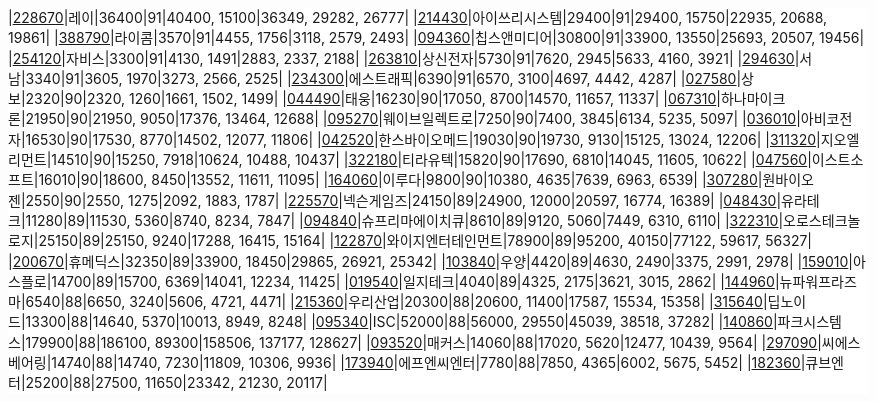 |[228670](https://finance.daum.net/quotes/A228670)|레이|36400|91|40400, 15100|36349, 29282, 26777|
|[214430](https://finance.daum.net/quotes/A214430)|아이쓰리시스템|29400|91|29400, 15750|22935, 20688, 19861|
|[388790](https://finance.daum.net/quotes/A388790)|라이콤|3570|91|4455, 1756|3118, 2579, 2493|
|[094360](https://finance.daum.net/quotes/A094360)|칩스앤미디어|30800|91|33900, 13550|25693, 20507, 19456|
|[254120](https://finance.daum.net/quotes/A254120)|자비스|3300|91|4130, 1491|2883, 2337, 2188|
|[263810](https://finance.daum.net/quotes/A263810)|상신전자|5730|91|7620, 2945|5633, 4160, 3921|
|[294630](https://finance.daum.net/quotes/A294630)|서남|3340|91|3605, 1970|3273, 2566, 2525|
|[234300](https://finance.daum.net/quotes/A234300)|에스트래픽|6390|91|6570, 3100|4697, 4442, 4287|
|[027580](https://finance.daum.net/quotes/A027580)|상보|2320|90|2320, 1260|1661, 1502, 1499|
|[044490](https://finance.daum.net/quotes/A044490)|태웅|16230|90|17050, 8700|14570, 11657, 11337|
|[067310](https://finance.daum.net/quotes/A067310)|하나마이크론|21950|90|21950, 9050|17376, 13464, 12688|
|[095270](https://finance.daum.net/quotes/A095270)|웨이브일렉트로|7250|90|7400, 3845|6134, 5235, 5097|
|[036010](https://finance.daum.net/quotes/A036010)|아비코전자|16530|90|17530, 8770|14502, 12077, 11806|
|[042520](https://finance.daum.net/quotes/A042520)|한스바이오메드|19030|90|19730, 9130|15125, 13024, 12206|
|[311320](https://finance.daum.net/quotes/A311320)|지오엘리먼트|14510|90|15250, 7918|10624, 10488, 10437|
|[322180](https://finance.daum.net/quotes/A322180)|티라유텍|15820|90|17690, 6810|14045, 11605, 10622|
|[047560](https://finance.daum.net/quotes/A047560)|이스트소프트|16010|90|18600, 8450|13552, 11611, 11095|
|[164060](https://finance.daum.net/quotes/A164060)|이루다|9800|90|10380, 4635|7639, 6963, 6539|
|[307280](https://finance.daum.net/quotes/A307280)|원바이오젠|2550|90|2550, 1275|2092, 1883, 1787|
|[225570](https://finance.daum.net/quotes/A225570)|넥슨게임즈|24150|89|24900, 12000|20597, 16774, 16389|
|[048430](https://finance.daum.net/quotes/A048430)|유라테크|11280|89|11530, 5360|8740, 8234, 7847|
|[094840](https://finance.daum.net/quotes/A094840)|슈프리마에이치큐|8610|89|9120, 5060|7449, 6310, 6110|
|[322310](https://finance.daum.net/quotes/A322310)|오로스테크놀로지|25150|89|25150, 9240|17288, 16415, 15164|
|[122870](https://finance.daum.net/quotes/A122870)|와이지엔터테인먼트|78900|89|95200, 40150|77122, 59617, 56327|
|[200670](https://finance.daum.net/quotes/A200670)|휴메딕스|32350|89|33900, 18450|29865, 26921, 25342|
|[103840](https://finance.daum.net/quotes/A103840)|우양|4420|89|4630, 2490|3375, 2991, 2978|
|[159010](https://finance.daum.net/quotes/A159010)|아스플로|14700|89|15700, 6369|14041, 12234, 11425|
|[019540](https://finance.daum.net/quotes/A019540)|일지테크|4040|89|4325, 2175|3621, 3015, 2862|
|[144960](https://finance.daum.net/quotes/A144960)|뉴파워프라즈마|6540|88|6650, 3240|5606, 4721, 4471|
|[215360](https://finance.daum.net/quotes/A215360)|우리산업|20300|88|20600, 11400|17587, 15534, 15358|
|[315640](https://finance.daum.net/quotes/A315640)|딥노이드|13300|88|14640, 5370|10013, 8949, 8248|
|[095340](https://finance.daum.net/quotes/A095340)|ISC|52000|88|56000, 29550|45039, 38518, 37282|
|[140860](https://finance.daum.net/quotes/A140860)|파크시스템스|179900|88|186100, 89300|158506, 137177, 128627|
|[093520](https://finance.daum.net/quotes/A093520)|매커스|14060|88|17020, 5620|12477, 10439, 9564|
|[297090](https://finance.daum.net/quotes/A297090)|씨에스베어링|14740|88|14740, 7230|11809, 10306, 9936|
|[173940](https://finance.daum.net/quotes/A173940)|에프엔씨엔터|7780|88|7850, 4365|6002, 5675, 5452|
|[182360](https://finance.daum.net/quotes/A182360)|큐브엔터|25200|88|27500, 11650|23342, 21230, 20117|